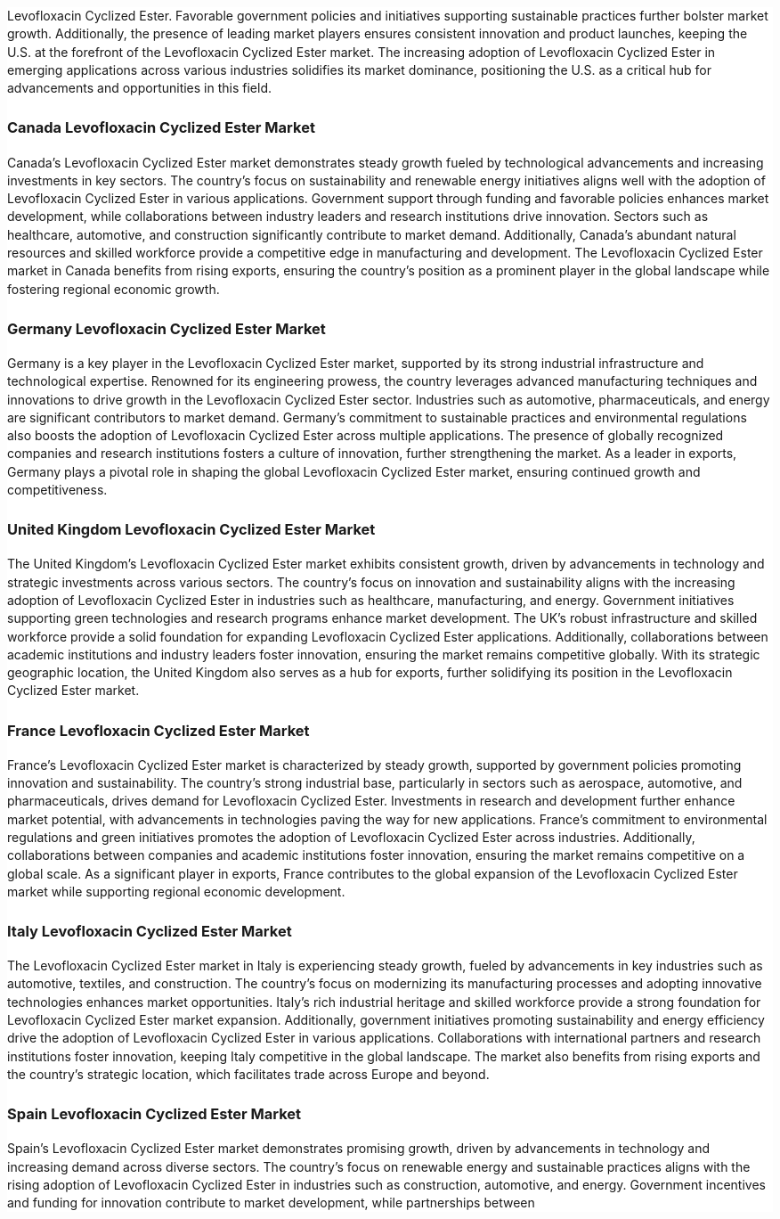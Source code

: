 Levofloxacin Cyclized Ester. Favorable government policies and initiatives supporting sustainable practices further bolster market growth. Additionally, the presence of leading market players ensures consistent innovation and product launches, keeping the U.S. at the forefront of the Levofloxacin Cyclized Ester market. The increasing adoption of Levofloxacin Cyclized Ester in emerging applications across various industries solidifies its market dominance, positioning the U.S. as a critical hub for advancements and opportunities in this field.</p><h3>Canada Levofloxacin Cyclized Ester Market</h3><p>Canada&rsquo;s Levofloxacin Cyclized Ester market demonstrates steady growth fueled by technological advancements and increasing investments in key sectors. The country&rsquo;s focus on sustainability and renewable energy initiatives aligns well with the adoption of Levofloxacin Cyclized Ester in various applications. Government support through funding and favorable policies enhances market development, while collaborations between industry leaders and research institutions drive innovation. Sectors such as healthcare, automotive, and construction significantly contribute to market demand. Additionally, Canada&rsquo;s abundant natural resources and skilled workforce provide a competitive edge in manufacturing and development. The Levofloxacin Cyclized Ester market in Canada benefits from rising exports, ensuring the country&rsquo;s position as a prominent player in the global landscape while fostering regional economic growth.</p><h3>Germany Levofloxacin Cyclized Ester Market</h3><p>Germany is a key player in the Levofloxacin Cyclized Ester market, supported by its strong industrial infrastructure and technological expertise. Renowned for its engineering prowess, the country leverages advanced manufacturing techniques and innovations to drive growth in the Levofloxacin Cyclized Ester sector. Industries such as automotive, pharmaceuticals, and energy are significant contributors to market demand. Germany&rsquo;s commitment to sustainable practices and environmental regulations also boosts the adoption of Levofloxacin Cyclized Ester across multiple applications. The presence of globally recognized companies and research institutions fosters a culture of innovation, further strengthening the market. As a leader in exports, Germany plays a pivotal role in shaping the global Levofloxacin Cyclized Ester market, ensuring continued growth and competitiveness.</p><h3>United Kingdom Levofloxacin Cyclized Ester Market</h3><p>The United Kingdom&rsquo;s Levofloxacin Cyclized Ester market exhibits consistent growth, driven by advancements in technology and strategic investments across various sectors. The country&rsquo;s focus on innovation and sustainability aligns with the increasing adoption of Levofloxacin Cyclized Ester in industries such as healthcare, manufacturing, and energy. Government initiatives supporting green technologies and research programs enhance market development. The UK&rsquo;s robust infrastructure and skilled workforce provide a solid foundation for expanding Levofloxacin Cyclized Ester applications. Additionally, collaborations between academic institutions and industry leaders foster innovation, ensuring the market remains competitive globally. With its strategic geographic location, the United Kingdom also serves as a hub for exports, further solidifying its position in the Levofloxacin Cyclized Ester market.</p><h3>France Levofloxacin Cyclized Ester Market</h3><p>France&rsquo;s Levofloxacin Cyclized Ester market is characterized by steady growth, supported by government policies promoting innovation and sustainability. The country&rsquo;s strong industrial base, particularly in sectors such as aerospace, automotive, and pharmaceuticals, drives demand for Levofloxacin Cyclized Ester. Investments in research and development further enhance market potential, with advancements in technologies paving the way for new applications. France&rsquo;s commitment to environmental regulations and green initiatives promotes the adoption of Levofloxacin Cyclized Ester across industries. Additionally, collaborations between companies and academic institutions foster innovation, ensuring the market remains competitive on a global scale. As a significant player in exports, France contributes to the global expansion of the Levofloxacin Cyclized Ester market while supporting regional economic development.</p><h3>Italy Levofloxacin Cyclized Ester Market</h3><p>The Levofloxacin Cyclized Ester market in Italy is experiencing steady growth, fueled by advancements in key industries such as automotive, textiles, and construction. The country&rsquo;s focus on modernizing its manufacturing processes and adopting innovative technologies enhances market opportunities. Italy&rsquo;s rich industrial heritage and skilled workforce provide a strong foundation for Levofloxacin Cyclized Ester market expansion. Additionally, government initiatives promoting sustainability and energy efficiency drive the adoption of Levofloxacin Cyclized Ester in various applications. Collaborations with international partners and research institutions foster innovation, keeping Italy competitive in the global landscape. The market also benefits from rising exports and the country&rsquo;s strategic location, which facilitates trade across Europe and beyond.</p><h3>Spain Levofloxacin Cyclized Ester Market</h3><p>Spain&rsquo;s Levofloxacin Cyclized Ester market demonstrates promising growth, driven by advancements in technology and increasing demand across diverse sectors. The country&rsquo;s focus on renewable energy and sustainable practices aligns with the rising adoption of Levofloxacin Cyclized Ester in industries such as construction, automotive, and energy. Government incentives and funding for innovation contribute to market development, while partnerships between